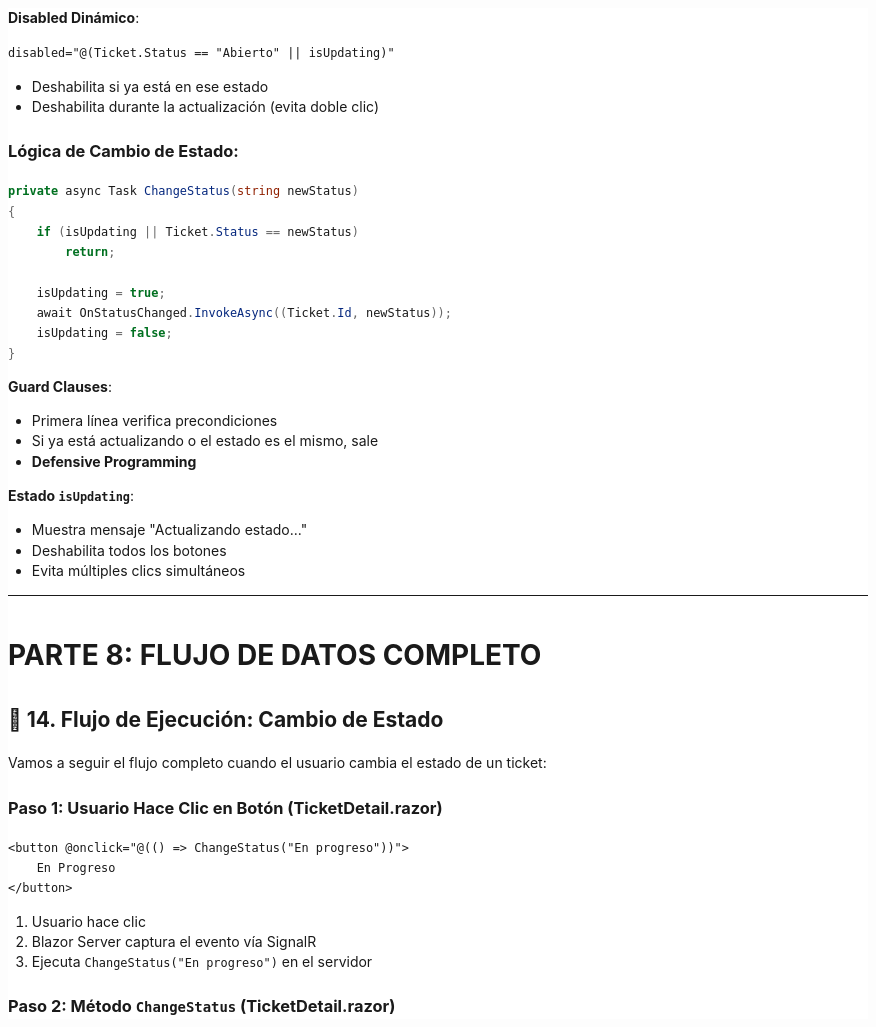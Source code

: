 **Disabled Dinámico**:
```razor
disabled="@(Ticket.Status == "Abierto" || isUpdating)"
```
- Deshabilita si ya está en ese estado
- Deshabilita durante la actualización (evita doble clic)

### Lógica de Cambio de Estado:

```csharp
private async Task ChangeStatus(string newStatus)
{
    if (isUpdating || Ticket.Status == newStatus)
        return;

    isUpdating = true;
    await OnStatusChanged.InvokeAsync((Ticket.Id, newStatus));
    isUpdating = false;
}
```

**Guard Clauses**:
- Primera línea verifica precondiciones
- Si ya está actualizando o el estado es el mismo, sale
- **Defensive Programming**

**Estado `isUpdating`**:
- Muestra mensaje "Actualizando estado..."
- Deshabilita todos los botones
- Evita múltiples clics simultáneos

---

# PARTE 8: FLUJO DE DATOS COMPLETO

## 🔄 14. Flujo de Ejecución: Cambio de Estado

Vamos a seguir el flujo completo cuando el usuario cambia el estado de un ticket:

### Paso 1: Usuario Hace Clic en Botón (TicketDetail.razor)

```razor
<button @onclick="@(() => ChangeStatus("En progreso"))">
    En Progreso
</button>
```

1. Usuario hace clic
2. Blazor Server captura el evento vía SignalR
3. Ejecuta `ChangeStatus("En progreso")` en el servidor

### Paso 2: Método `ChangeStatus` (TicketDetail.razor)
